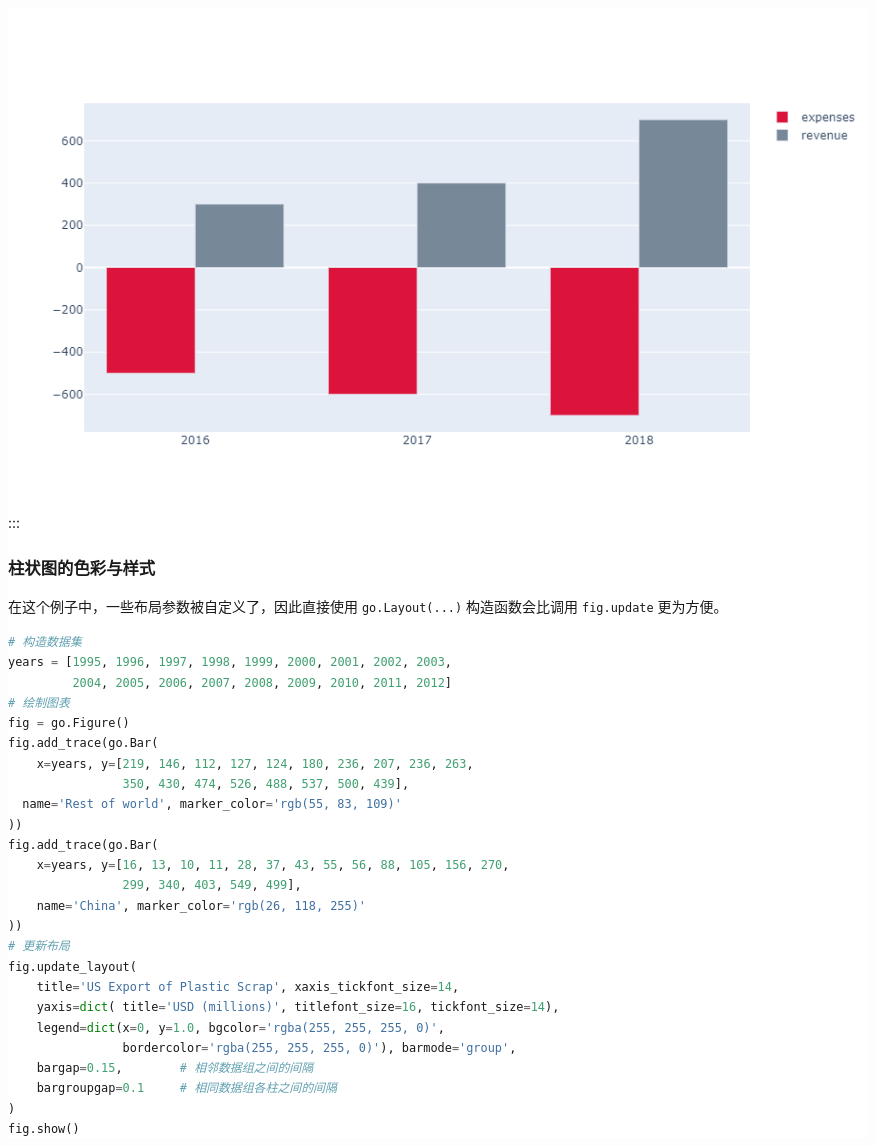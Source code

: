![Customizing Individual Bar Base](./assets/bar-charts/bar-charts-18.png)
:::

### 柱状图的色彩与样式

在这个例子中，一些布局参数被自定义了，因此直接使用 `go.Layout(...)` 构造函数会比调用 `fig.update` 更为方便。

```python
# 构造数据集
years = [1995, 1996, 1997, 1998, 1999, 2000, 2001, 2002, 2003,
         2004, 2005, 2006, 2007, 2008, 2009, 2010, 2011, 2012]
# 绘制图表
fig = go.Figure()
fig.add_trace(go.Bar(
    x=years, y=[219, 146, 112, 127, 124, 180, 236, 207, 236, 263,
                350, 430, 474, 526, 488, 537, 500, 439],
  name='Rest of world', marker_color='rgb(55, 83, 109)'
))
fig.add_trace(go.Bar(
    x=years, y=[16, 13, 10, 11, 28, 37, 43, 55, 56, 88, 105, 156, 270,
                299, 340, 403, 549, 499],
    name='China', marker_color='rgb(26, 118, 255)'
))
# 更新布局
fig.update_layout(
    title='US Export of Plastic Scrap', xaxis_tickfont_size=14,
    yaxis=dict( title='USD (millions)', titlefont_size=16, tickfont_size=14),
    legend=dict(x=0, y=1.0, bgcolor='rgba(255, 255, 255, 0)',
                bordercolor='rgba(255, 255, 255, 0)'), barmode='group',
    bargap=0.15,        # 相邻数据组之间的间隔
    bargroupgap=0.1     # 相同数据组各柱之间的间隔
)
fig.show()
```
